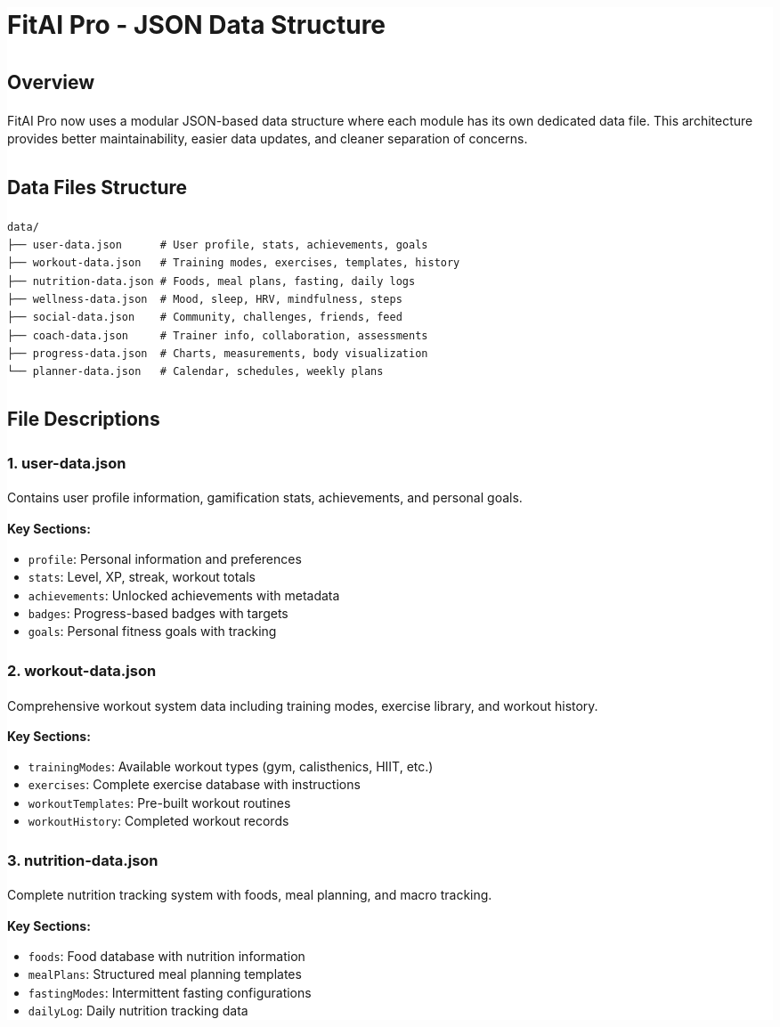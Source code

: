 # FitAI Pro - JSON Data Structure

## Overview

FitAI Pro now uses a modular JSON-based data structure where each module has its own dedicated data file. This architecture provides better maintainability, easier data updates, and cleaner separation of concerns.

## Data Files Structure

```
data/
├── user-data.json      # User profile, stats, achievements, goals
├── workout-data.json   # Training modes, exercises, templates, history
├── nutrition-data.json # Foods, meal plans, fasting, daily logs
├── wellness-data.json  # Mood, sleep, HRV, mindfulness, steps
├── social-data.json    # Community, challenges, friends, feed
├── coach-data.json     # Trainer info, collaboration, assessments
├── progress-data.json  # Charts, measurements, body visualization
└── planner-data.json   # Calendar, schedules, weekly plans
```

## File Descriptions

### 1. user-data.json
Contains user profile information, gamification stats, achievements, and personal goals.

**Key Sections:**
- `profile`: Personal information and preferences
- `stats`: Level, XP, streak, workout totals
- `achievements`: Unlocked achievements with metadata
- `badges`: Progress-based badges with targets
- `goals`: Personal fitness goals with tracking

### 2. workout-data.json
Comprehensive workout system data including training modes, exercise library, and workout history.

**Key Sections:**
- `trainingModes`: Available workout types (gym, calisthenics, HIIT, etc.)
- `exercises`: Complete exercise database with instructions
- `workoutTemplates`: Pre-built workout routines
- `workoutHistory`: Completed workout records

### 3. nutrition-data.json
Complete nutrition tracking system with foods, meal planning, and macro tracking.

**Key Sections:**
- `foods`: Food database with nutrition information
- `mealPlans`: Structured meal planning templates
- `fastingModes`: Intermittent fasting configurations
- `dailyLog`: Daily nutrition tracking data
